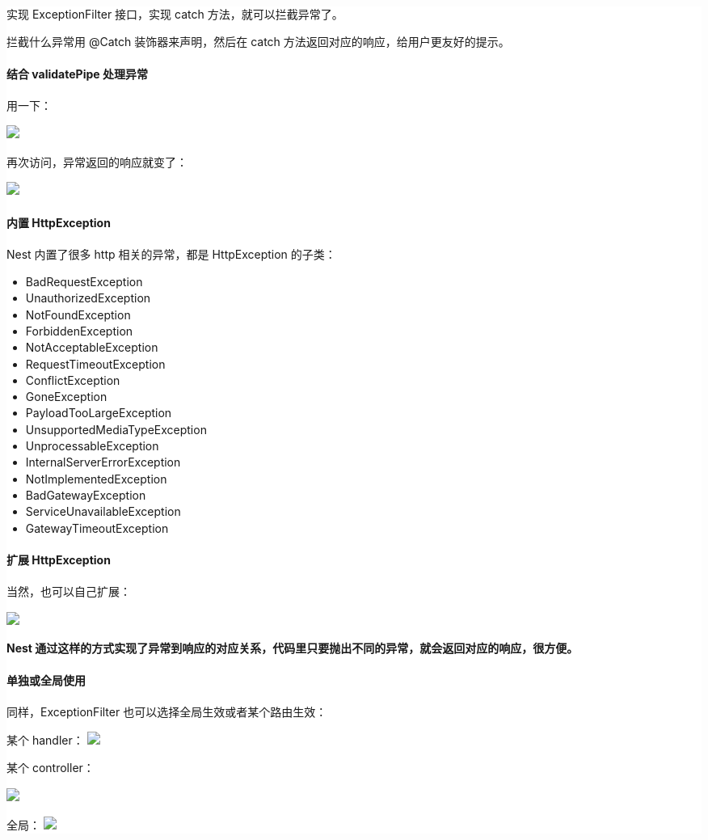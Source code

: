 实现 ExceptionFilter 接口，实现 catch 方法，就可以拦截异常了。

拦截什么异常用 @Catch 装饰器来声明，然后在 catch 方法返回对应的响应，给用户更友好的提示。

#### 结合 validatePipe 处理异常

用一下：

![](https://s2.loli.net/2025/03/19/vTmbd9ySUFiHY85.png)

再次访问，异常返回的响应就变了：

![](https://s2.loli.net/2025/03/19/X4YQea8fo6LIpGu.png)

#### 内置 HttpException 

Nest 内置了很多 http 相关的异常，都是 HttpException 的子类：

*   BadRequestException
*   UnauthorizedException
*   NotFoundException
*   ForbiddenException
*   NotAcceptableException
*   RequestTimeoutException
*   ConflictException
*   GoneException
*   PayloadTooLargeException
*   UnsupportedMediaTypeException
*   UnprocessableException
*   InternalServerErrorException
*   NotImplementedException
*   BadGatewayException
*   ServiceUnavailableException
*   GatewayTimeoutException

#### 扩展 HttpException 

当然，也可以自己扩展：

![](https://s2.loli.net/2025/03/19/Xs6d9AY8ipr4kJw.png)

**Nest 通过这样的方式实现了异常到响应的对应关系，代码里只要抛出不同的异常，就会返回对应的响应，很方便。**

#### 单独或全局使用

同样，ExceptionFilter 也可以选择全局生效或者某个路由生效：

某个 handler：
![](https://s2.loli.net/2025/03/19/vTmbd9ySUFiHY85.png)

某个 controller：

![](https://s2.loli.net/2025/03/19/HwhkEtcjMb3TPIm.png)

全局：
![](https://s2.loli.net/2025/03/19/zEAYUHvLa4R6tDS.png)
